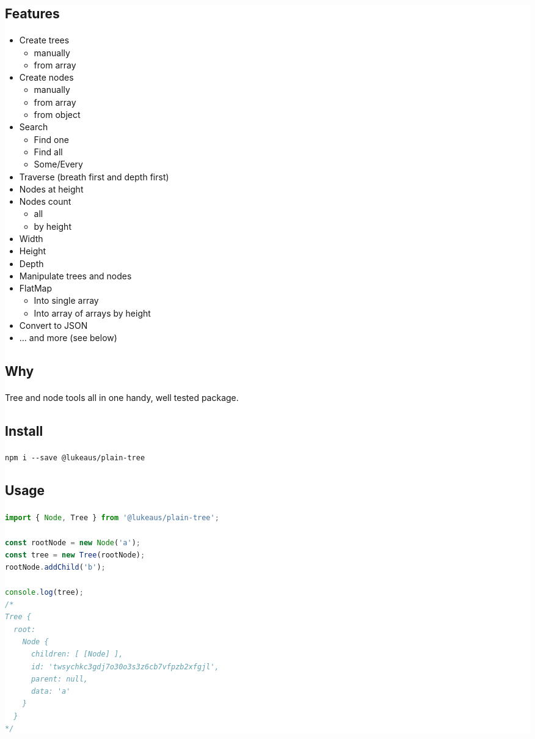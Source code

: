 ## Features

- Create trees
  - manually
  - from array
- Create nodes
  - manually
  - from array
  - from object
- Search
  - Find one
  - Find all
  - Some/Every
- Traverse (breath first and depth first)
- Nodes at height
- Nodes count
  - all
  - by height
- Width
- Height
- Depth
- Manipulate trees and nodes
- FlatMap
  - Into single array
  - Into array of arrays by height
- Convert to JSON
- ... and more (see below)

## Why

Tree and node tools all in one handy, well tested package.

## Install

```
npm i --save @lukeaus/plain-tree
```

## Usage

```javascript
import { Node, Tree } from '@lukeaus/plain-tree';

const rootNode = new Node('a');
const tree = new Tree(rootNode);
rootNode.addChild('b');

console.log(tree);
/*
Tree {
  root:
    Node {
      children: [ [Node] ],
      id: 'twsychkc3gdj7o30o3s3z6cb7vfpzb2xfgjl',
      parent: null,
      data: 'a'
    }
  }
*/
```
